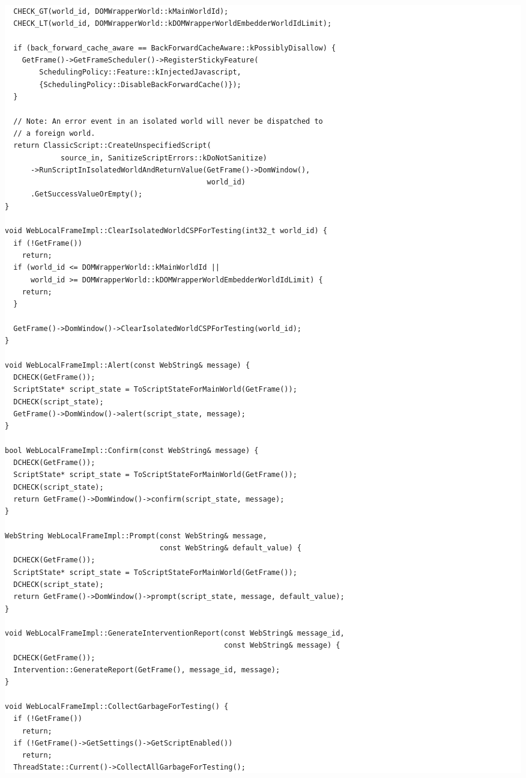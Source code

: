 ```
  CHECK_GT(world_id, DOMWrapperWorld::kMainWorldId);
  CHECK_LT(world_id, DOMWrapperWorld::kDOMWrapperWorldEmbedderWorldIdLimit);

  if (back_forward_cache_aware == BackForwardCacheAware::kPossiblyDisallow) {
    GetFrame()->GetFrameScheduler()->RegisterStickyFeature(
        SchedulingPolicy::Feature::kInjectedJavascript,
        {SchedulingPolicy::DisableBackForwardCache()});
  }

  // Note: An error event in an isolated world will never be dispatched to
  // a foreign world.
  return ClassicScript::CreateUnspecifiedScript(
             source_in, SanitizeScriptErrors::kDoNotSanitize)
      ->RunScriptInIsolatedWorldAndReturnValue(GetFrame()->DomWindow(),
                                               world_id)
      .GetSuccessValueOrEmpty();
}

void WebLocalFrameImpl::ClearIsolatedWorldCSPForTesting(int32_t world_id) {
  if (!GetFrame())
    return;
  if (world_id <= DOMWrapperWorld::kMainWorldId ||
      world_id >= DOMWrapperWorld::kDOMWrapperWorldEmbedderWorldIdLimit) {
    return;
  }

  GetFrame()->DomWindow()->ClearIsolatedWorldCSPForTesting(world_id);
}

void WebLocalFrameImpl::Alert(const WebString& message) {
  DCHECK(GetFrame());
  ScriptState* script_state = ToScriptStateForMainWorld(GetFrame());
  DCHECK(script_state);
  GetFrame()->DomWindow()->alert(script_state, message);
}

bool WebLocalFrameImpl::Confirm(const WebString& message) {
  DCHECK(GetFrame());
  ScriptState* script_state = ToScriptStateForMainWorld(GetFrame());
  DCHECK(script_state);
  return GetFrame()->DomWindow()->confirm(script_state, message);
}

WebString WebLocalFrameImpl::Prompt(const WebString& message,
                                    const WebString& default_value) {
  DCHECK(GetFrame());
  ScriptState* script_state = ToScriptStateForMainWorld(GetFrame());
  DCHECK(script_state);
  return GetFrame()->DomWindow()->prompt(script_state, message, default_value);
}

void WebLocalFrameImpl::GenerateInterventionReport(const WebString& message_id,
                                                   const WebString& message) {
  DCHECK(GetFrame());
  Intervention::GenerateReport(GetFrame(), message_id, message);
}

void WebLocalFrameImpl::CollectGarbageForTesting() {
  if (!GetFrame())
    return;
  if (!GetFrame()->GetSettings()->GetScriptEnabled())
    return;
  ThreadState::Current()->CollectAllGarbageForTesting();
```
